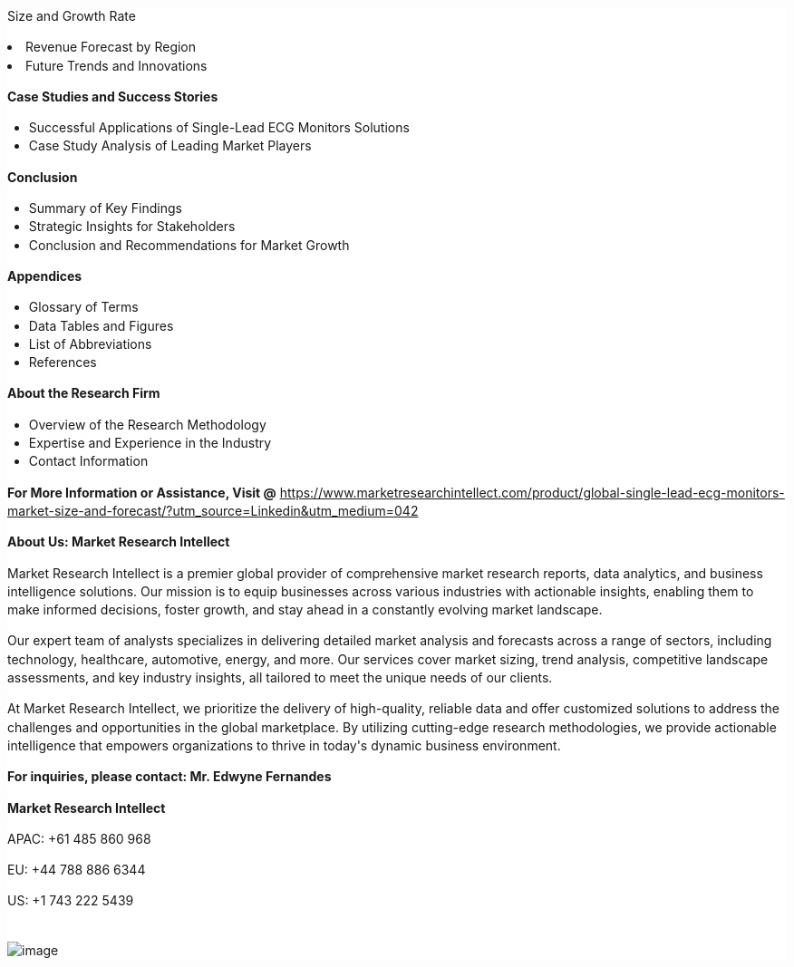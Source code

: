 Size and Growth Rate</li><li>Revenue Forecast by Region</li><li>Future Trends and Innovations</li></ul><p><strong>Case Studies and Success Stories</strong></p><ul><li>Successful Applications of Single-Lead ECG Monitors Solutions</li><li>Case Study Analysis of Leading Market Players</li></ul><p><strong>Conclusion</strong></p><ul><li>Summary of Key Findings</li><li>Strategic Insights for Stakeholders</li><li>Conclusion and Recommendations for Market Growth</li></ul><p><strong>Appendices</strong></p><ul><li>Glossary of Terms</li><li>Data Tables and Figures</li><li>List of Abbreviations</li><li>References</li></ul><p><strong>About the Research Firm</strong></p><ul><li>Overview of the Research Methodology</li><li>Expertise and Experience in the Industry</li><li>Contact Information</li></ul></div><div class="article-main__content" data-test-id="publishing-text-block"><p><span class="font-[700]"><strong>For More Information or Assistance, Visit @</strong>&nbsp;<a href="https://www.marketresearchintellect.com/product/global-single-lead-ecg-monitors-market-size-and-forecast/?utm_source=Linkedin&utm_medium=042">https://www.marketresearchintellect.com/product/global-single-lead-ecg-monitors-market-size-and-forecast/?utm_source=Linkedin&utm_medium=042</a></span></p><p><strong>About Us: Market Research Intellect</strong></p><p>Market Research Intellect is a premier global provider of comprehensive market research reports, data analytics, and business intelligence solutions. Our mission is to equip businesses across various industries with actionable insights, enabling them to make informed decisions, foster growth, and stay ahead in a constantly evolving market landscape.</p><p>Our expert team of analysts specializes in delivering detailed market analysis and forecasts across a range of sectors, including technology, healthcare, automotive, energy, and more. Our services cover market sizing, trend analysis, competitive landscape assessments, and key industry insights, all tailored to meet the unique needs of our clients.</p><p>At Market Research Intellect, we prioritize the delivery of high-quality, reliable data and offer customized solutions to address the challenges and opportunities in the global marketplace. By utilizing cutting-edge research methodologies, we provide actionable intelligence that empowers organizations to thrive in today's dynamic business environment.</p><p><strong>For inquiries, please contact: Mr. Edwyne Fernandes</strong></p><p><strong>Market Research Intellect</strong></p><p>APAC: +61 485 860 968</p><p>EU: +44 788 886 6344</p><p>US: +1 743 222 5439</p></div><div class="article-main__content" data-test-id="publishing-text-block">&nbsp;</div>
![image](https://github.com/user-attachments/assets/2fb42270-c5f1-4890-9a9e-87b19170226f)
